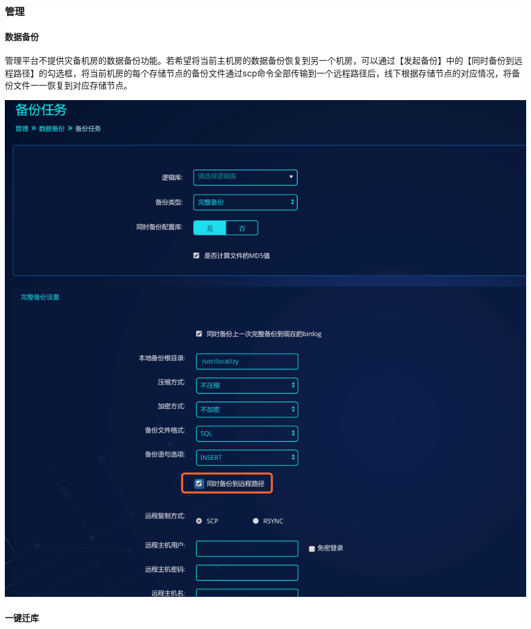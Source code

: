 ### 管理

#### 数据备份

管理平台不提供灾备机房的数据备份功能。若希望将当前主机房的数据备份恢复到另一个机房，可以通过【发起备份】中的【同时备份到远程路径】的勾选框，将当前机房的每个存储节点的备份文件通过scp命令全部传输到一个远程路径后，线下根据存储节点的对应情况，将备份文件一一恢复到对应存储节点。

![](assets/cross-idc-dr/image80.png)

#### 一键迁库
